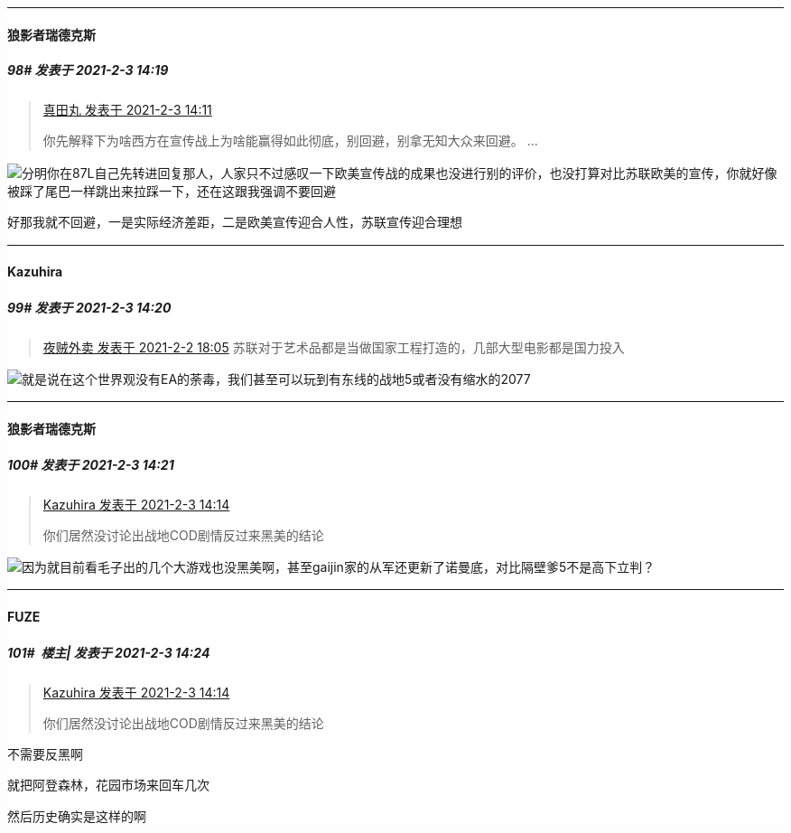
-----

####  狼影者瑞德克斯  
##### 98#       发表于 2021-2-3 14:19


<blockquote><a href="httphttps://bbs.saraba1st.com/2b/forum.php?mod=redirect&amp;goto=findpost&amp;pid=50226598&amp;ptid=1985797" target="_blank">真田丸 发表于 2021-2-3 14:11</a>

你先解释下为啥西方在宣传战上为啥能赢得如此彻底，别回避，别拿无知大众来回避。 ...</blockquote>
<img src="https://static.saraba1st.com/image/smiley/face2017/067.png" referrerpolicy="no-referrer">分明你在87L自己先转进回复那人，人家只不过感叹一下欧美宣传战的成果也没进行别的评价，也没打算对比苏联欧美的宣传，你就好像被踩了尾巴一样跳出来拉踩一下，还在这跟我强调不要回避

好那我就不回避，一是实际经济差距，二是欧美宣传迎合人性，苏联宣传迎合理想


-----

####  Kazuhira  
##### 99#       发表于 2021-2-3 14:20


<blockquote><a href="httphttps://bbs.saraba1st.com/2b/forum.php?mod=redirect&amp;goto=findpost&amp;pid=50219091&amp;ptid=1985797" target="_blank">夜贼外卖 发表于 2021-2-2 18:05</a>
苏联对于艺术品都是当做国家工程打造的，几部大型电影都是国力投入</blockquote>
<img src="https://static.saraba1st.com/image/smiley/face2017/045.png" referrerpolicy="no-referrer">就是说在这个世界观没有EA的荼毒，我们甚至可以玩到有东线的战地5或者没有缩水的2077


-----

####  狼影者瑞德克斯  
##### 100#       发表于 2021-2-3 14:21


<blockquote><a href="httphttps://bbs.saraba1st.com/2b/forum.php?mod=redirect&amp;goto=findpost&amp;pid=50226622&amp;ptid=1985797" target="_blank">Kazuhira 发表于 2021-2-3 14:14</a>

你们居然没讨论出战地COD剧情反过来黑美的结论</blockquote>
<img src="https://static.saraba1st.com/image/smiley/face2017/067.png" referrerpolicy="no-referrer">因为就目前看毛子出的几个大游戏也没黑美啊，甚至gaijin家的从军还更新了诺曼底，对比隔壁爹5不是高下立判？


-----

####  FUZE  
##### 101#         楼主| 发表于 2021-2-3 14:24


<blockquote><a href="httphttps://bbs.saraba1st.com/2b/forum.php?mod=redirect&amp;goto=findpost&amp;pid=50226622&amp;ptid=1985797" target="_blank">Kazuhira 发表于 2021-2-3 14:14</a>

你们居然没讨论出战地COD剧情反过来黑美的结论</blockquote>
不需要反黑啊

就把阿登森林，花园市场来回车几次

然后历史确实是这样的啊
